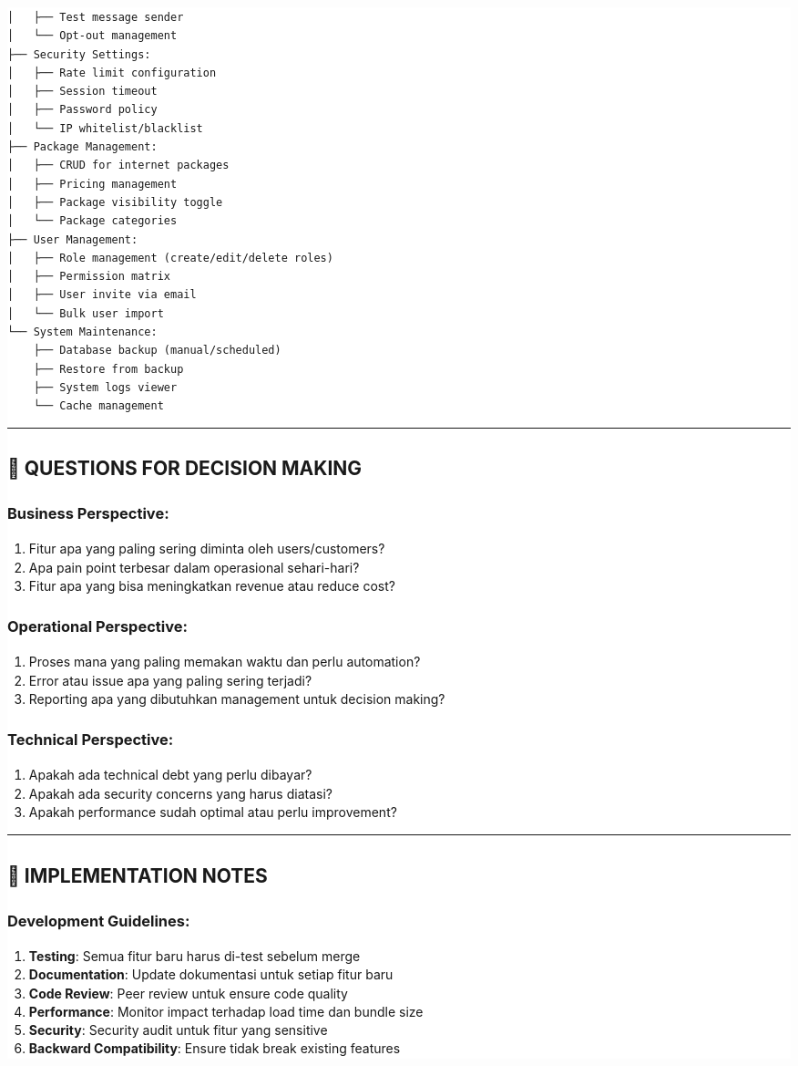```
│   ├── Test message sender
│   └── Opt-out management
├── Security Settings:
│   ├── Rate limit configuration
│   ├── Session timeout
│   ├── Password policy
│   └── IP whitelist/blacklist
├── Package Management:
│   ├── CRUD for internet packages
│   ├── Pricing management
│   ├── Package visibility toggle
│   └── Package categories
├── User Management:
│   ├── Role management (create/edit/delete roles)
│   ├── Permission matrix
│   ├── User invite via email
│   └── Bulk user import
└── System Maintenance:
    ├── Database backup (manual/scheduled)
    ├── Restore from backup
    ├── System logs viewer
    └── Cache management
```

---

## 🤔 QUESTIONS FOR DECISION MAKING

### Business Perspective:
1. Fitur apa yang paling sering diminta oleh users/customers?
2. Apa pain point terbesar dalam operasional sehari-hari?
3. Fitur apa yang bisa meningkatkan revenue atau reduce cost?

### Operational Perspective:
1. Proses mana yang paling memakan waktu dan perlu automation?
2. Error atau issue apa yang paling sering terjadi?
3. Reporting apa yang dibutuhkan management untuk decision making?

### Technical Perspective:
1. Apakah ada technical debt yang perlu dibayar?
2. Apakah ada security concerns yang harus diatasi?
3. Apakah performance sudah optimal atau perlu improvement?

---

## 📝 IMPLEMENTATION NOTES

### Development Guidelines:
1. **Testing**: Semua fitur baru harus di-test sebelum merge
2. **Documentation**: Update dokumentasi untuk setiap fitur baru
3. **Code Review**: Peer review untuk ensure code quality
4. **Performance**: Monitor impact terhadap load time dan bundle size
5. **Security**: Security audit untuk fitur yang sensitive
6. **Backward Compatibility**: Ensure tidak break existing features
